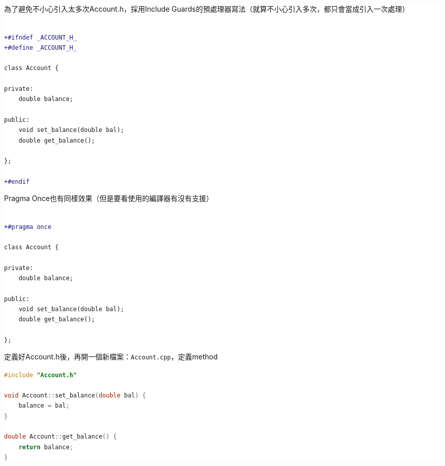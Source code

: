 為了避免不小心引入太多次Account.h，採用Include Guards的預處理器寫法（就算不小心引入多次，都只會當成引入一次處理）

```diff cpp:Account.h

+#ifndef _ACCOUNT_H_
+#define _ACCOUNT_H_

class Account {
    
private:
    double balance;
    
public:
    void set_balance(double bal);
    double get_balance();
    
};

+#endif

```

Pragma Once也有同樣效果（但是要看使用的編譯器有沒有支援）

```diff cpp:Account.h

+#pragma once

class Account {
    
private:
    double balance;
    
public:
    void set_balance(double bal);
    double get_balance();
    
};

```

定義好Account.h後，再開一個新檔案：`Account.cpp`，定義method

```cpp:Account.cpp
#include "Account.h"

void Account::set_balance(double bal) {
    balance = bal;
}

double Account::get_balance() {
    return balance;
}
```
